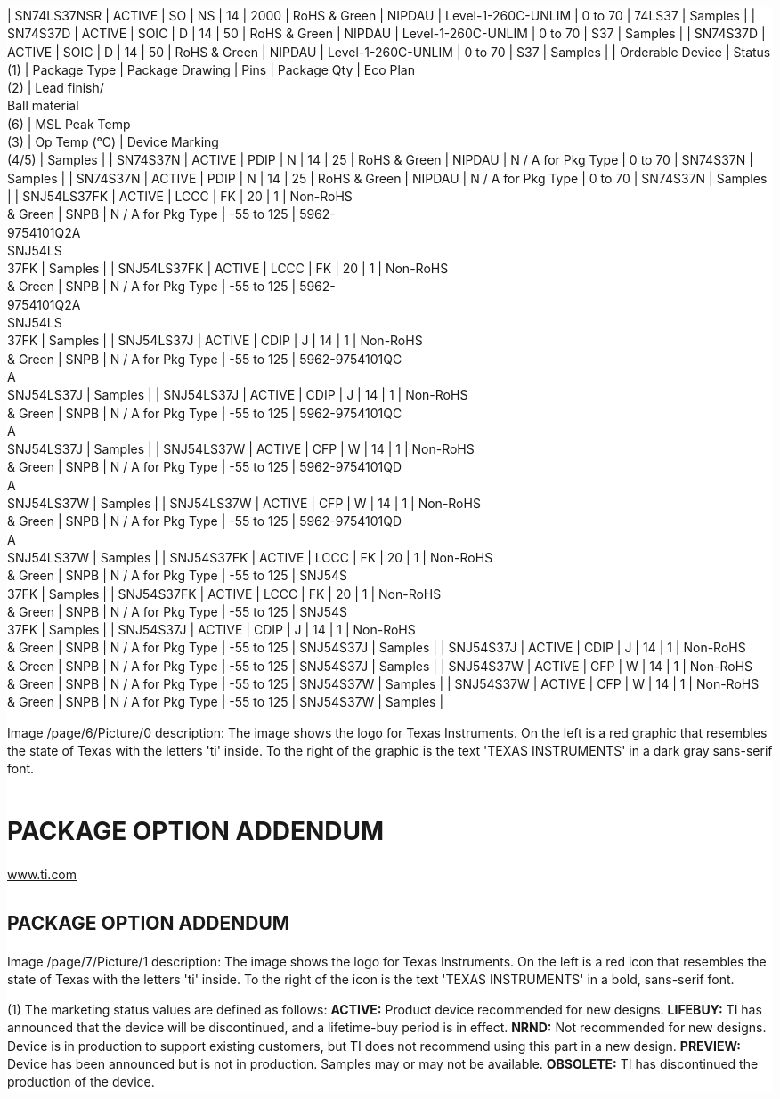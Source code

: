 | SN74LS37NSR             | ACTIVE        | SO           | NS                 | 14   | 2000           | RoHS & Green        | NIPDAU                                      | Level-1-260C-UNLIM   | 0 to 70      | 74LS37                                 | Samples |
| SN74S37D                | ACTIVE        | SOIC         | D                  | 14   | 50             | RoHS & Green        | NIPDAU                                      | Level-1-260C-UNLIM   | 0 to 70      | S37                                    | Samples |
| SN74S37D                | ACTIVE        | SOIC         | D                  | 14   | 50             | RoHS & Green        | NIPDAU                                      | Level-1-260C-UNLIM   | 0 to 70      | S37                                    | Samples |
| Orderable Device        | Status<br>(1) | Package Type | Package Drawing    | Pins | Package Qty    | Eco Plan<br>(2)     | Lead finish/<br>Ball material<br>(6)        | MSL Peak Temp<br>(3) | Op Temp (°C) | Device Marking<br>(4/5)                | Samples |
| SN74S37N                | ACTIVE        | PDIP         | N                  | 14   | 25             | RoHS & Green        | NIPDAU                                      | N / A for Pkg Type   | 0 to 70      | SN74S37N                               | Samples |
| SN74S37N                | ACTIVE        | PDIP         | N                  | 14   | 25             | RoHS & Green        | NIPDAU                                      | N / A for Pkg Type   | 0 to 70      | SN74S37N                               | Samples |
| SNJ54LS37FK             | ACTIVE        | LCCC         | FK                 | 20   | 1              | Non-RoHS<br>& Green | SNPB                                        | N / A for Pkg Type   | -55 to 125   | 5962-<br>9754101Q2A<br>SNJ54LS<br>37FK | Samples |
| SNJ54LS37FK             | ACTIVE        | LCCC         | FK                 | 20   | 1              | Non-RoHS<br>& Green | SNPB                                        | N / A for Pkg Type   | -55 to 125   | 5962-<br>9754101Q2A<br>SNJ54LS<br>37FK | Samples |
| SNJ54LS37J              | ACTIVE        | CDIP         | J                  | 14   | 1              | Non-RoHS<br>& Green | SNPB                                        | N / A for Pkg Type   | -55 to 125   | 5962-9754101QC<br>A<br>SNJ54LS37J      | Samples |
| SNJ54LS37J              | ACTIVE        | CDIP         | J                  | 14   | 1              | Non-RoHS<br>& Green | SNPB                                        | N / A for Pkg Type   | -55 to 125   | 5962-9754101QC<br>A<br>SNJ54LS37J      | Samples |
| SNJ54LS37W              | ACTIVE        | CFP          | W                  | 14   | 1              | Non-RoHS<br>& Green | SNPB                                        | N / A for Pkg Type   | -55 to 125   | 5962-9754101QD<br>A<br>SNJ54LS37W      | Samples |
| SNJ54LS37W              | ACTIVE        | CFP          | W                  | 14   | 1              | Non-RoHS<br>& Green | SNPB                                        | N / A for Pkg Type   | -55 to 125   | 5962-9754101QD<br>A<br>SNJ54LS37W      | Samples |
| SNJ54S37FK              | ACTIVE        | LCCC         | FK                 | 20   | 1              | Non-RoHS<br>& Green | SNPB                                        | N / A for Pkg Type   | -55 to 125   | SNJ54S<br>37FK                         | Samples |
| SNJ54S37FK              | ACTIVE        | LCCC         | FK                 | 20   | 1              | Non-RoHS<br>& Green | SNPB                                        | N / A for Pkg Type   | -55 to 125   | SNJ54S<br>37FK                         | Samples |
| SNJ54S37J               | ACTIVE        | CDIP         | J                  | 14   | 1              | Non-RoHS<br>& Green | SNPB                                        | N / A for Pkg Type   | -55 to 125   | SNJ54S37J                              | Samples |
| SNJ54S37J               | ACTIVE        | CDIP         | J                  | 14   | 1              | Non-RoHS<br>& Green | SNPB                                        | N / A for Pkg Type   | -55 to 125   | SNJ54S37J                              | Samples |
| SNJ54S37W               | ACTIVE        | CFP          | W                  | 14   | 1              | Non-RoHS<br>& Green | SNPB                                        | N / A for Pkg Type   | -55 to 125   | SNJ54S37W                              | Samples |
| SNJ54S37W               | ACTIVE        | CFP          | W                  | 14   | 1              | Non-RoHS<br>& Green | SNPB                                        | N / A for Pkg Type   | -55 to 125   | SNJ54S37W                              | Samples |

Image /page/6/Picture/0 description: The image shows the logo for Texas Instruments. On the left is a red graphic that resembles the state of Texas with the letters 'ti' inside. To the right of the graphic is the text 'TEXAS INSTRUMENTS' in a dark gray sans-serif font.

# PACKAGE OPTION ADDENDUM

www.ti.com

## PACKAGE OPTION ADDENDUM

Image /page/7/Picture/1 description: The image shows the logo for Texas Instruments. On the left is a red icon that resembles the state of Texas with the letters 'ti' inside. To the right of the icon is the text 'TEXAS INSTRUMENTS' in a bold, sans-serif font.

(1) The marketing status values are defined as follows: **ACTIVE:** Product device recommended for new designs. **LIFEBUY:** TI has announced that the device will be discontinued, and a lifetime-buy period is in effect. **NRND:** Not recommended for new designs. Device is in production to support existing customers, but TI does not recommend using this part in a new design. **PREVIEW:** Device has been announced but is not in production. Samples may or may not be available. **OBSOLETE:** TI has discontinued the production of the device.
